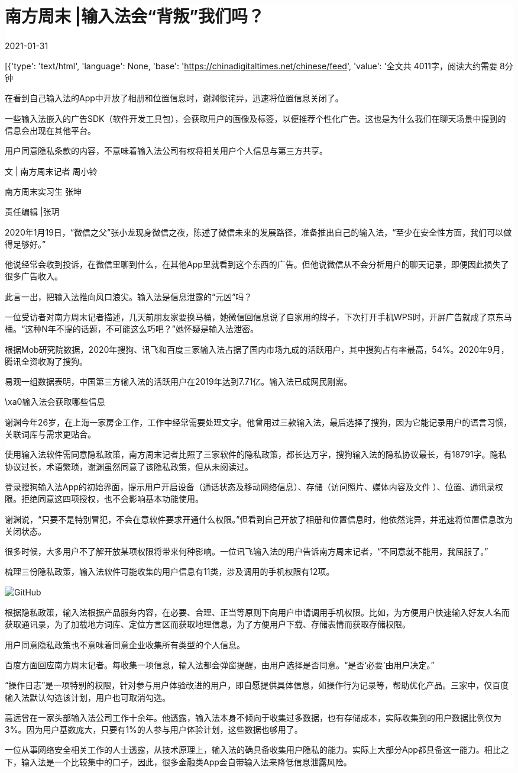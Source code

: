 # 南方周末 |输入法会“背叛”我们吗？

2021-01-31

[{'type': 'text/html', 'language': None, 'base': 'https://chinadigitaltimes.net/chinese/feed', 'value': '全文共 4011字，阅读大约需要 8分钟



在看到自己输入法的App中开放了相册和位置信息时，谢渊很诧异，迅速将位置信息关闭了。

一些输入法嵌入的广告SDK（软件开发工具包），会获取用户的画像及标签，以便推荐个性化广告。这也是为什么我们在聊天场景中提到的信息会出现在其他平台。

用户同意隐私条款的内容，不意味着输入法公司有权将相关用户个人信息与第三方共享。



文 | 南方周末记者 周小铃

南方周末实习生 张坤

责任编辑 |张玥

2020年1月19日，“微信之父”张小龙现身微信之夜，陈述了微信未来的发展路径，准备推出自己的输入法，“至少在安全性方面，我们可以做得足够好。”

他说经常会收到投诉，在微信里聊到什么，在其他App里就看到这个东西的广告。但他说微信从不会分析用户的聊天记录，即便因此损失了很多广告收入。

此言一出，把输入法推向风口浪尖。输入法是信息泄露的“元凶”吗？

一位受访者对南方周末记者描述，几天前朋友家要换马桶，她微信回信息说了自家用的牌子，下次打开手机WPS时，开屏广告就成了京东马桶。“这种N年不提的话题，不可能这么巧吧？”她怀疑是输入法泄密。

根据Mob研究院数据，2020年搜狗、讯飞和百度三家输入法占据了国内市场九成的活跃用户，其中搜狗占有率最高，54%。2020年9月，腾讯全资收购了搜狗。

易观一组数据表明，中国第三方输入法的活跃用户在2019年达到7.71亿。输入法已成网民刚需。

\xa0输入法会获取哪些信息

谢渊今年26岁，在上海一家房企工作，工作中经常需要处理文字。他曾用过三款输入法，最后选择了搜狗，因为它能记录用户的语言习惯，关联词库与需求更贴合。

使用输入法软件需同意隐私政策，南方周末记者比照了三家软件的隐私政策，都长达万字，搜狗输入法的隐私协议最长，有18791字。隐私协议过长，术语繁琐，谢渊虽然同意了该隐私政策，但从未阅读过。

登录搜狗输入法App的初始界面，提示用户开启设备（通话状态及移动网络信息）、存储（访问照片、媒体内容及文件 ）、位置、通讯录权限。拒绝同意这四项授权，也不会影响基本功能使用。

谢渊说，“只要不是特别冒犯，不会在意软件要求开通什么权限。”但看到自己开放了相册和位置信息时，他依然诧异，并迅速将位置信息改为关闭状态。

很多时候，大多用户不了解开放某项权限将带来何种影响。一位讯飞输入法的用户告诉南方周末记者，“不同意就不能用，我屈服了。”

梳理三份隐私政策，输入法软件可能收集的用户信息有11类，涉及调用的手机权限有12项。

![GitHub](https://chinadigitaltimes.net/chinese/files/2021/01/post-662232-6016e5d49db42.)

根据隐私政策，输入法根据产品服务内容，在必要、合理、正当等原则下向用户申请调用手机权限。比如，为方便用户快速输入好友人名而获取通讯录，为了加载地方词库、定位方言区而获取地理信息，为了方便用户下载、存储表情而获取存储权限。

用户同意隐私政策也不意味着同意企业收集所有类型的个人信息。

百度方面回应南方周末记者。每收集一项信息，输入法都会弹窗提醒，由用户选择是否同意。“是否‘必要’由用户决定。”

“操作日志”是一项特别的权限，针对参与用户体验改进的用户，即自愿提供具体信息，如操作行为记录等，帮助优化产品。三家中，仅百度输入法默认勾选该计划，用户也可取消勾选。

高远曾在一家头部输入法公司工作十余年。他透露，输入法本身不倾向于收集过多数据，也有存储成本，实际收集到的用户数据比例仅为3%。因为用户基数庞大，只要有1%的人参与用户体验计划，这些数据也够用了。

一位从事网络安全相关工作的人士透露，从技术原理上，输入法的确具备收集用户隐私的能力。实际上大部分App都具备这一能力。相比之下，输入法是一个比较集中的口子，因此，很多金融类App会自带输入法来降低信息泄露风险。
